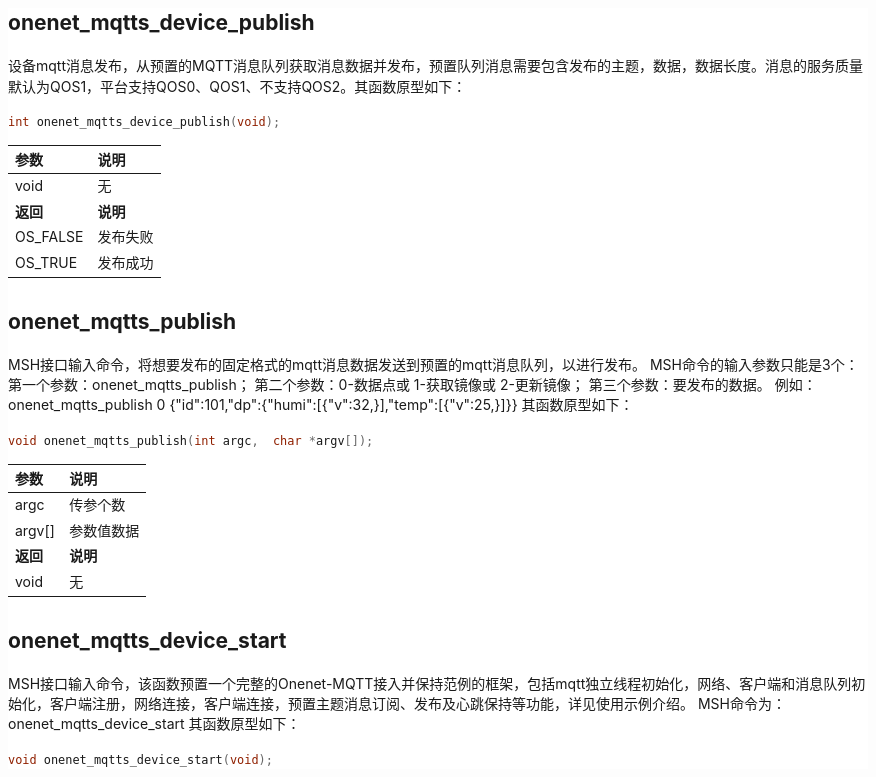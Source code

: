 ## onenet_mqtts_device_publish

设备mqtt消息发布，从预置的MQTT消息队列获取消息数据并发布，预置队列消息需要包含发布的主题，数据，数据长度。消息的服务质量默认为QOS1，平台支持QOS0、QOS1、不支持QOS2。其函数原型如下：

```c
int onenet_mqtts_device_publish(void);
```

| **参数** | **说明** |
| :------- | :------- |
| void     | 无		  |
| **返回** | **说明** |
| OS_FALSE | 发布失败 |
| OS_TRUE  | 发布成功 |

## onenet_mqtts_publish

MSH接口输入命令，将想要发布的固定格式的mqtt消息数据发送到预置的mqtt消息队列，以进行发布。
MSH命令的输入参数只能是3个：
第一个参数：onenet_mqtts_publish；
第二个参数：0-数据点或 1-获取镜像或 2-更新镜像；
第三个参数：要发布的数据。
例如：onenet_mqtts_publish 0 {"id":101,"dp":{"humi":[{"v":32,}],"temp":[{"v":25,}]}}
其函数原型如下：

```c
void onenet_mqtts_publish(int argc,  char *argv[]);
```

| **参数** | **说明**   |
| :------- | :--------- |
| argc     | 传参个数 	|
| argv[]   | 参数值数据 |
| **返回** | **说明**   |
| void 	   | 无   		|

## onenet_mqtts_device_start

MSH接口输入命令，该函数预置一个完整的Onenet-MQTT接入并保持范例的框架，包括mqtt独立线程初始化，网络、客户端和消息队列初始化，客户端注册，网络连接，客户端连接，预置主题消息订阅、发布及心跳保持等功能，详见使用示例介绍。
MSH命令为：onenet_mqtts_device_start
其函数原型如下：

```c
void onenet_mqtts_device_start(void);
```
